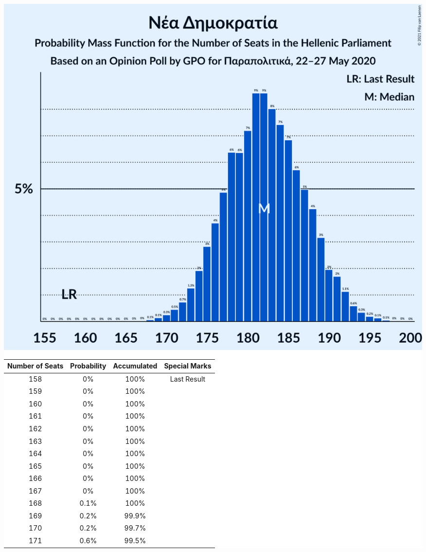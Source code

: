 ![Graph with seats probability mass function not yet produced](2020-05-27-GPO-seats-pmf-νέαδημοκρατία.png "Seats Probability Mass Function")

| Number of Seats | Probability | Accumulated | Special Marks |
|:---------------:|:-----------:|:-----------:|:-------------:|
| 158 | 0% | 100% | Last Result |
| 159 | 0% | 100% |  |
| 160 | 0% | 100% |  |
| 161 | 0% | 100% |  |
| 162 | 0% | 100% |  |
| 163 | 0% | 100% |  |
| 164 | 0% | 100% |  |
| 165 | 0% | 100% |  |
| 166 | 0% | 100% |  |
| 167 | 0% | 100% |  |
| 168 | 0.1% | 100% |  |
| 169 | 0.2% | 99.9% |  |
| 170 | 0.2% | 99.7% |  |
| 171 | 0.6% | 99.5% |  |